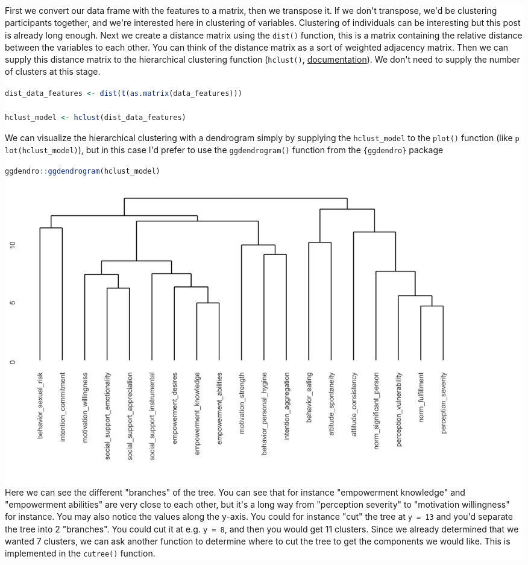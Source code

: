 First we convert our data frame with the features to a matrix, then we transpose it. If we don't transpose, we'd be clustering participants together, and we're interested here in clustering of variables. Clustering of individuals can be interesting but this post is already long enough. Next we create a distance matrix using the `dist()` function, this is a matrix containing the relative distance between the variables to each other. You can think of the distance matrix as a sort of weighted adjacency matrix. Then we can supply this distance matrix to the hierarchical clustering function (`hclust()`, [documentation](https://www.rdocumentation.org/packages/stats/versions/3.6.2/topics/hclust)). We don't need to supply the number of clusters at this stage.

``` r
dist_data_features <- dist(t(as.matrix(data_features)))

hclust_model <- hclust(dist_data_features)
```

We can visualize the hierarchical clustering with a dendrogram simply by supplying the `hclust_model` to the `plot()` function (like `plot(hclust_model)`), but in this case I'd prefer to use the `ggdendrogram()` function from the `{ggdendro}` package

``` r
ggdendro::ggdendrogram(hclust_model)
```

<img src="index.markdown_strict_files/figure-markdown_strict/dendrogram-1.png" width="768" />

Here we can see the different "branches" of the tree. You can see that for instance "empowerment knowledge" and "empowerment abilities" are very close to each other, but it's a long way from "perception severity" to "motivation willingness" for instance. You may also notice the values along the y-axis. You could for instance "cut" the tree at `y = 13` and you'd separate the tree into 2 "branches". You could cut it at e.g. `y = 8`, and then you would get 11 clusters. Since we already determined that we wanted 7 clusters, we can ask another function to determine where to cut the tree to get the components we would like. This is implemented in the `cutree()` function.
